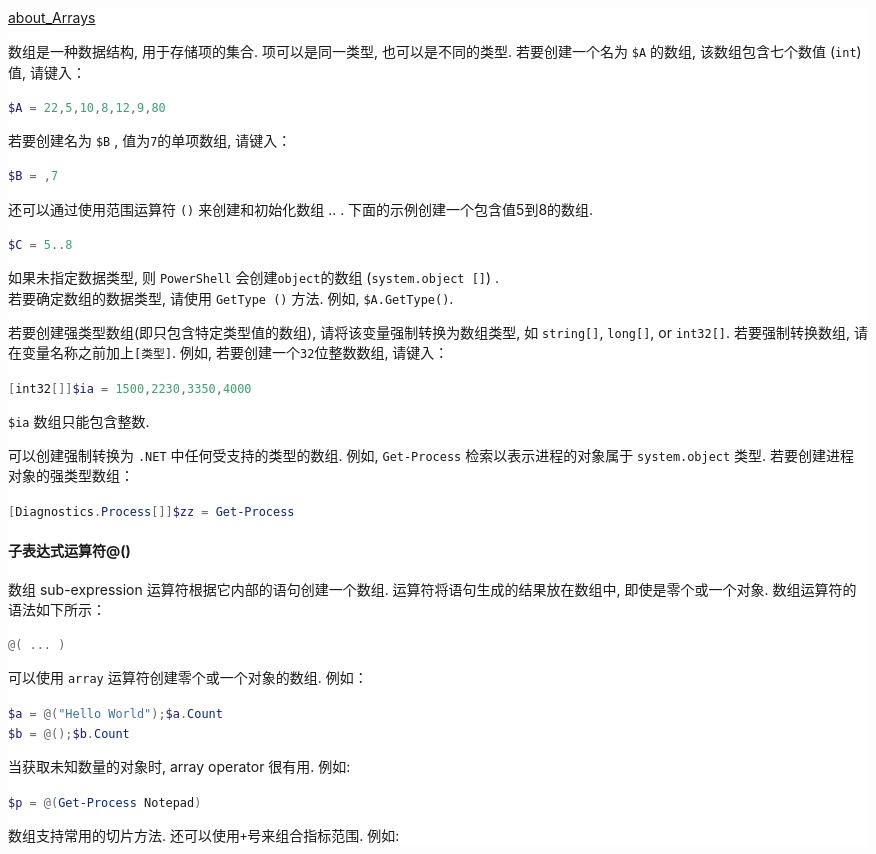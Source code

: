 [about_Arrays](https://docs.microsoft.com/zh-cn/powershell/module/microsoft.powershell.core/about/about_arrays)

数组是一种数据结构, 用于存储项的集合.  项可以是同一类型, 也可以是不同的类型.
若要创建一个名为 `$A` 的数组, 该数组包含七个数值 (`int`) 值, 请键入：

```powershell
$A = 22,5,10,8,12,9,80
```

若要创建名为 `$B` , 值为`7`的单项数组, 请键入：

```powershell
$B = ,7
```

还可以通过使用范围运算符 `()` 来创建和初始化数组 .. .  下面的示例创建一个包含值5到8的数组.

```powershell
$C = 5..8
```

如果未指定数据类型, 则 `PowerShell` 会创建`object`的数组 (`system.object []`) .  
若要确定数组的数据类型, 请使用 `GetType ()` 方法.  例如, `$A.GetType()`.

若要创建强类型数组(即只包含特定类型值的数组), 请将该变量强制转换为数组类型, 如 `string[]`, `long[]`, or `int32[]`.
若要强制转换数组, 请在变量名称之前加上`[类型]`.  例如, 若要创建一个`32`位整数数组, 请键入：

```powershell
[int32[]]$ia = 1500,2230,3350,4000
```

`$ia` 数组只能包含整数.

可以创建强制转换为 `.NET` 中任何受支持的类型的数组.  例如,  `Get-Process` 检索以表示进程的对象属于 `system.object` 类型.  若要创建进程对象的强类型数组：

```powershell
[Diagnostics.Process[]]$zz = Get-Process
```

#### 子表达式运算符@()

数组 sub-expression 运算符根据它内部的语句创建一个数组.  运算符将语句生成的结果放在数组中, 即使是零个或一个对象. 数组运算符的语法如下所示：

```powershell
@( ... )
```

可以使用 `array` 运算符创建零个或一个对象的数组.  例如：

```powershell
$a = @("Hello World");$a.Count
$b = @();$b.Count
```

当获取未知数量的对象时, array operator 很有用. 例如:

```powershell
$p = @(Get-Process Notepad)
```

数组支持常用的切片方法. 还可以使用`+`号来组合指标范围. 例如:
